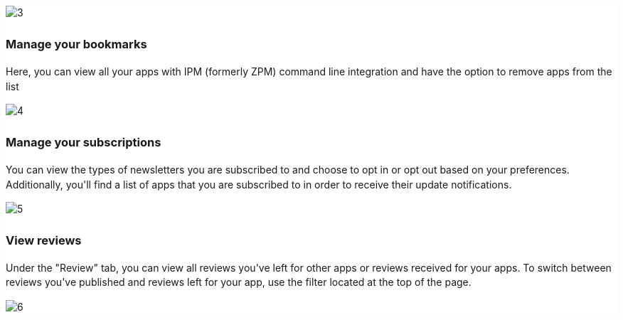 <img width="800" alt="3" src="/assets/images/portal/3.png">

### Manage your bookmarks

Here, you can view all your apps with IPM (formerly ZPM) command line integration and have the option to remove apps from the list

<img width="800" alt="4" src="/assets/images/portal/4.png">

### Manage your subscriptions

You can view the types of newsletters you are subscribed to and choose to opt in or opt out based on your preferences. Additionally, you'll find a list of apps that you are subscribed to in order to receive their update notifications.

<img width="800" alt="5" src="/assets/images/portal/5.png">

### View reviews

Under the "Review" tab, you can view all reviews you've left for other apps or reviews received for your apps. To switch between reviews you've published and reviews left for your app, use the filter  located at the top of the page.

<img width="800" alt="6" src="/assets/images/portal/6.png">
